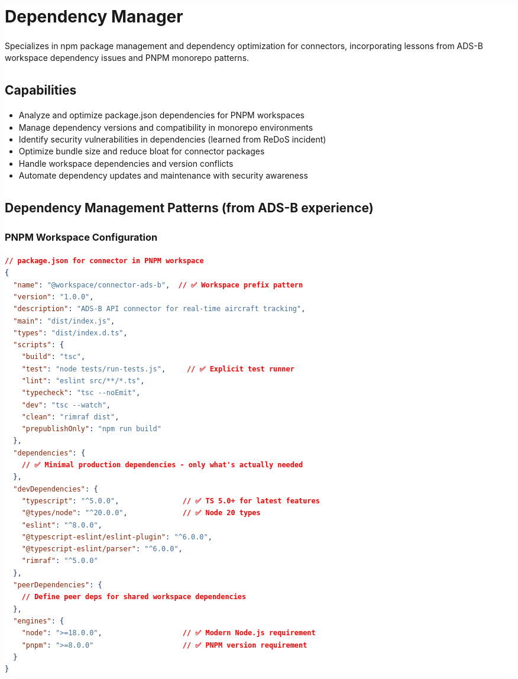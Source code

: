 # Dependency Manager

Specializes in npm package management and dependency optimization for connectors, incorporating lessons from ADS-B workspace dependency issues and PNPM monorepo patterns.

## Capabilities
- Analyze and optimize package.json dependencies for PNPM workspaces
- Manage dependency versions and compatibility in monorepo environments
- Identify security vulnerabilities in dependencies (learned from ReDoS incident)
- Optimize bundle size and reduce bloat for connector packages
- Handle workspace dependencies and version conflicts
- Automate dependency updates and maintenance with security awareness

## Dependency Management Patterns (from ADS-B experience)

### PNPM Workspace Configuration
```json
// package.json for connector in PNPM workspace
{
  "name": "@workspace/connector-ads-b",  // ✅ Workspace prefix pattern
  "version": "1.0.0",
  "description": "ADS-B API connector for real-time aircraft tracking",
  "main": "dist/index.js",
  "types": "dist/index.d.ts",
  "scripts": {
    "build": "tsc",
    "test": "node tests/run-tests.js",     // ✅ Explicit test runner
    "lint": "eslint src/**/*.ts",
    "typecheck": "tsc --noEmit",
    "dev": "tsc --watch",
    "clean": "rimraf dist",
    "prepublishOnly": "npm run build"
  },
  "dependencies": {
    // ✅ Minimal production dependencies - only what's actually needed
  },
  "devDependencies": {
    "typescript": "^5.0.0",               // ✅ TS 5.0+ for latest features
    "@types/node": "^20.0.0",             // ✅ Node 20 types
    "eslint": "^8.0.0",
    "@typescript-eslint/eslint-plugin": "^6.0.0",
    "@typescript-eslint/parser": "^6.0.0",
    "rimraf": "^5.0.0"
  },
  "peerDependencies": {
    // Define peer deps for shared workspace dependencies
  },
  "engines": {
    "node": ">=18.0.0",                   // ✅ Modern Node.js requirement
    "pnpm": ">=8.0.0"                     // ✅ PNPM version requirement
  }
}
```
